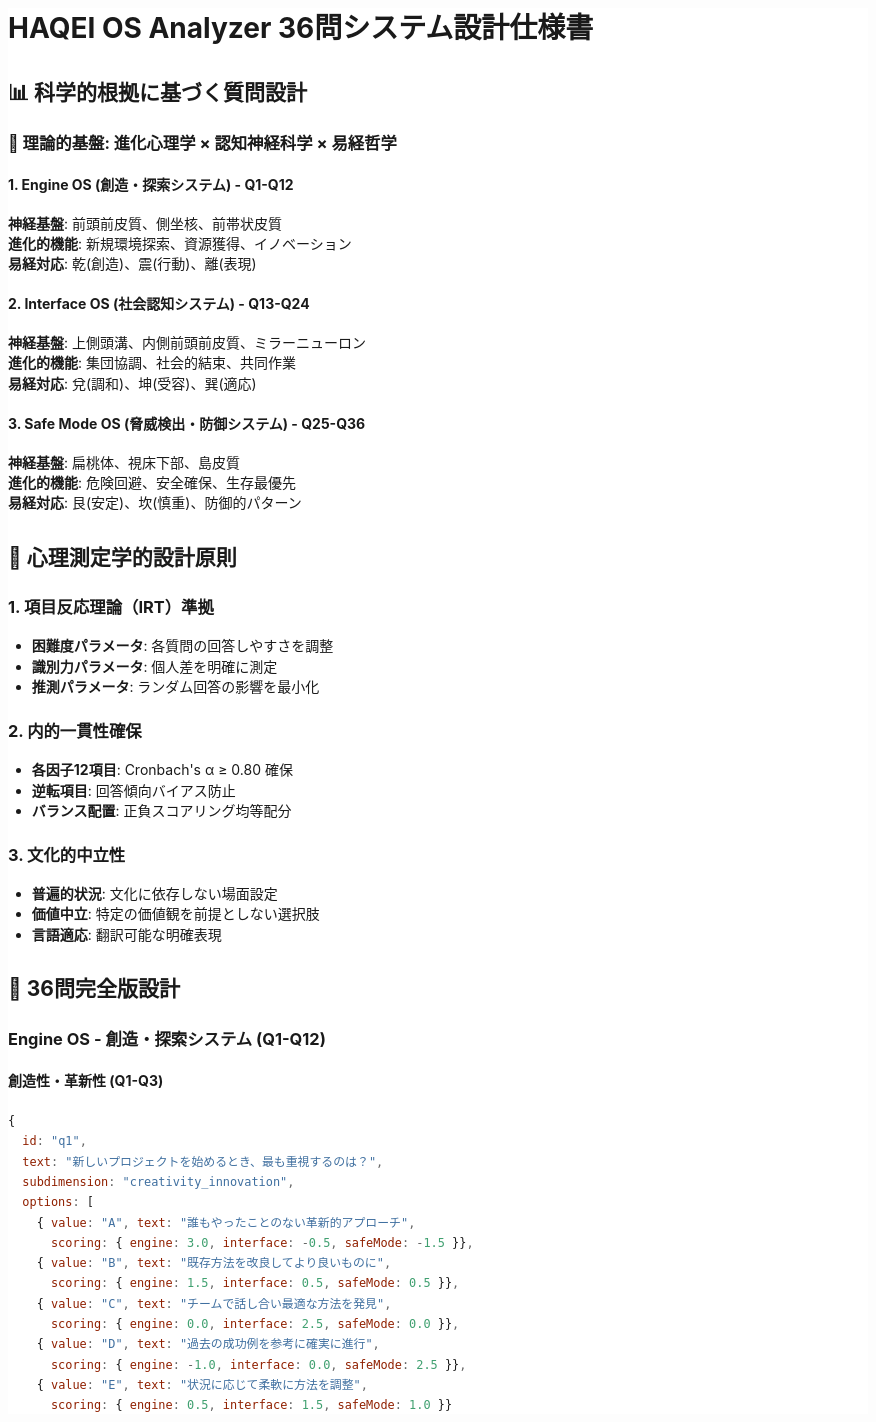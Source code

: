# HAQEI OS Analyzer 36問システム設計仕様書

## 📊 科学的根拠に基づく質問設計

### 🧠 理論的基盤: 進化心理学 × 認知神経科学 × 易経哲学

#### 1. Engine OS (創造・探索システム) - Q1-Q12
**神経基盤**: 前頭前皮質、側坐核、前帯状皮質  
**進化的機能**: 新規環境探索、資源獲得、イノベーション  
**易経対応**: 乾(創造)、震(行動)、離(表現)

#### 2. Interface OS (社会認知システム) - Q13-Q24  
**神経基盤**: 上側頭溝、内側前頭前皮質、ミラーニューロン  
**進化的機能**: 集団協調、社会的結束、共同作業  
**易経対応**: 兌(調和)、坤(受容)、巽(適応)

#### 3. Safe Mode OS (脅威検出・防御システム) - Q25-Q36
**神経基盤**: 扁桃体、視床下部、島皮質  
**進化的機能**: 危険回避、安全確保、生存最優先  
**易経対応**: 艮(安定)、坎(慎重)、防御的パターン

## 🎯 心理測定学的設計原則

### 1. 項目反応理論（IRT）準拠
- **困難度パラメータ**: 各質問の回答しやすさを調整
- **識別力パラメータ**: 個人差を明確に測定
- **推測パラメータ**: ランダム回答の影響を最小化

### 2. 内的一貫性確保
- **各因子12項目**: Cronbach's α ≥ 0.80 確保
- **逆転項目**: 回答傾向バイアス防止
- **バランス配置**: 正負スコアリング均等配分

### 3. 文化的中立性
- **普遍的状況**: 文化に依存しない場面設定
- **価値中立**: 特定の価値観を前提としない選択肢
- **言語適応**: 翻訳可能な明確表現

## 📝 36問完全版設計

### Engine OS - 創造・探索システム (Q1-Q12)

#### 創造性・革新性 (Q1-Q3)
```javascript
{
  id: "q1",
  text: "新しいプロジェクトを始めるとき、最も重視するのは？",
  subdimension: "creativity_innovation",
  options: [
    { value: "A", text: "誰もやったことのない革新的アプローチ", 
      scoring: { engine: 3.0, interface: -0.5, safeMode: -1.5 }},
    { value: "B", text: "既存方法を改良してより良いものに", 
      scoring: { engine: 1.5, interface: 0.5, safeMode: 0.5 }},
    { value: "C", text: "チームで話し合い最適な方法を発見", 
      scoring: { engine: 0.0, interface: 2.5, safeMode: 0.0 }},
    { value: "D", text: "過去の成功例を参考に確実に進行", 
      scoring: { engine: -1.0, interface: 0.0, safeMode: 2.5 }},
    { value: "E", text: "状況に応じて柔軟に方法を調整", 
      scoring: { engine: 0.5, interface: 1.5, safeMode: 1.0 }}
```